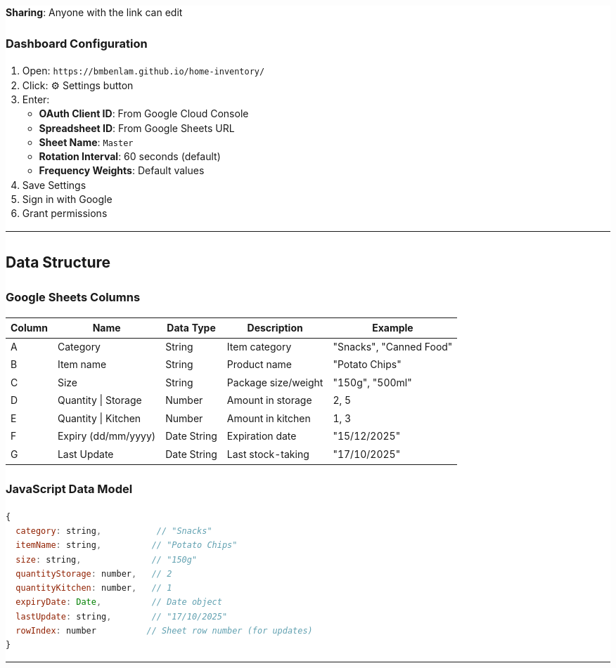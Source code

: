 **Sharing**: Anyone with the link can edit

### Dashboard Configuration

1. Open: `https://bmbenlam.github.io/home-inventory/`
2. Click: ⚙️ Settings button
3. Enter:
   - **OAuth Client ID**: From Google Cloud Console
   - **Spreadsheet ID**: From Google Sheets URL
   - **Sheet Name**: `Master`
   - **Rotation Interval**: 60 seconds (default)
   - **Frequency Weights**: Default values
4. Save Settings
5. Sign in with Google
6. Grant permissions

---

## Data Structure

### Google Sheets Columns

| Column | Name | Data Type | Description | Example |
|--------|------|-----------|-------------|---------|
| A | Category | String | Item category | "Snacks", "Canned Food" |
| B | Item name | String | Product name | "Potato Chips" |
| C | Size | String | Package size/weight | "150g", "500ml" |
| D | Quantity \| Storage | Number | Amount in storage | 2, 5 |
| E | Quantity \| Kitchen | Number | Amount in kitchen | 1, 3 |
| F | Expiry (dd/mm/yyyy) | Date String | Expiration date | "15/12/2025" |
| G | Last Update | Date String | Last stock-taking | "17/10/2025" |

### JavaScript Data Model

```javascript
{
  category: string,           // "Snacks"
  itemName: string,          // "Potato Chips"
  size: string,              // "150g"
  quantityStorage: number,   // 2
  quantityKitchen: number,   // 1
  expiryDate: Date,          // Date object
  lastUpdate: string,        // "17/10/2025"
  rowIndex: number          // Sheet row number (for updates)
}
```

---